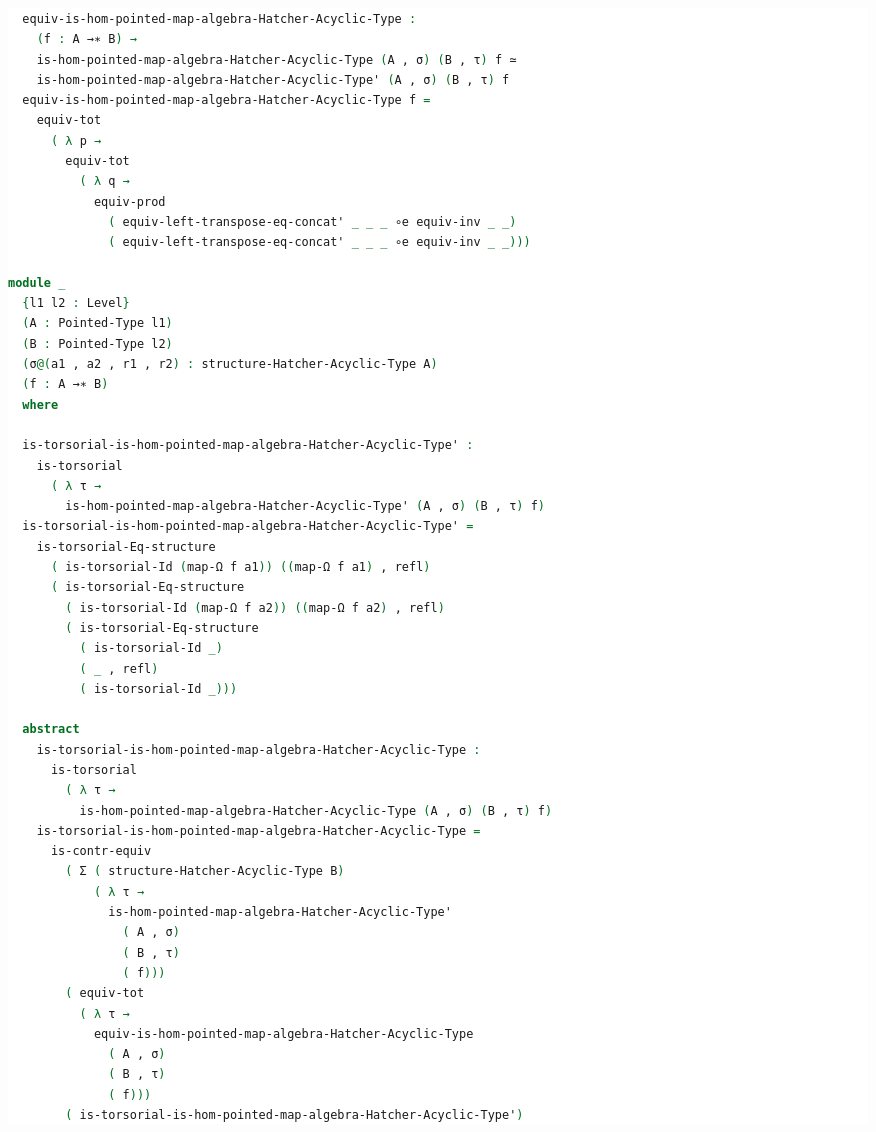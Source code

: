 ```agda
  equiv-is-hom-pointed-map-algebra-Hatcher-Acyclic-Type :
    (f : A →∗ B) →
    is-hom-pointed-map-algebra-Hatcher-Acyclic-Type (A , σ) (B , τ) f ≃
    is-hom-pointed-map-algebra-Hatcher-Acyclic-Type' (A , σ) (B , τ) f
  equiv-is-hom-pointed-map-algebra-Hatcher-Acyclic-Type f =
    equiv-tot
      ( λ p →
        equiv-tot
          ( λ q →
            equiv-prod
              ( equiv-left-transpose-eq-concat' _ _ _ ∘e equiv-inv _ _)
              ( equiv-left-transpose-eq-concat' _ _ _ ∘e equiv-inv _ _)))

module _
  {l1 l2 : Level}
  (A : Pointed-Type l1)
  (B : Pointed-Type l2)
  (σ@(a1 , a2 , r1 , r2) : structure-Hatcher-Acyclic-Type A)
  (f : A →∗ B)
  where

  is-torsorial-is-hom-pointed-map-algebra-Hatcher-Acyclic-Type' :
    is-torsorial
      ( λ τ →
        is-hom-pointed-map-algebra-Hatcher-Acyclic-Type' (A , σ) (B , τ) f)
  is-torsorial-is-hom-pointed-map-algebra-Hatcher-Acyclic-Type' =
    is-torsorial-Eq-structure
      ( is-torsorial-Id (map-Ω f a1)) ((map-Ω f a1) , refl)
      ( is-torsorial-Eq-structure
        ( is-torsorial-Id (map-Ω f a2)) ((map-Ω f a2) , refl)
        ( is-torsorial-Eq-structure
          ( is-torsorial-Id _)
          ( _ , refl)
          ( is-torsorial-Id _)))

  abstract
    is-torsorial-is-hom-pointed-map-algebra-Hatcher-Acyclic-Type :
      is-torsorial
        ( λ τ →
          is-hom-pointed-map-algebra-Hatcher-Acyclic-Type (A , σ) (B , τ) f)
    is-torsorial-is-hom-pointed-map-algebra-Hatcher-Acyclic-Type =
      is-contr-equiv
        ( Σ ( structure-Hatcher-Acyclic-Type B)
            ( λ τ →
              is-hom-pointed-map-algebra-Hatcher-Acyclic-Type'
                ( A , σ)
                ( B , τ)
                ( f)))
        ( equiv-tot
          ( λ τ →
            equiv-is-hom-pointed-map-algebra-Hatcher-Acyclic-Type
              ( A , σ)
              ( B , τ)
              ( f)))
        ( is-torsorial-is-hom-pointed-map-algebra-Hatcher-Acyclic-Type')
```
